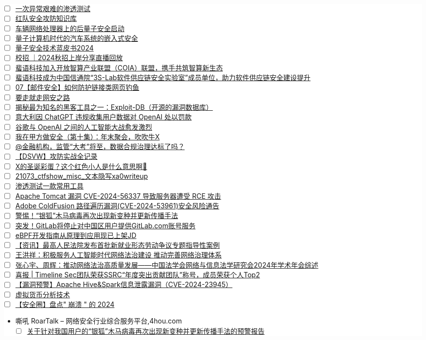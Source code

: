   - [ ] [一次异常艰难的渗透测试](https://mp.weixin.qq.com/s?__biz=Mzg2ODYxMzY3OQ==&mid=2247517824&idx=1&sn=7725f3abae36a924ed0e470d09429548)
  - [ ] [红队安全攻防知识库](https://mp.weixin.qq.com/s?__biz=Mzg2ODYxMzY3OQ==&mid=2247517824&idx=2&sn=f359681f928d0ac2b7a9e9ff88b987b0)
  - [ ] [车辆网络处理器上的后量子安全启动](https://mp.weixin.qq.com/s?__biz=MzU2MDk1Nzg2MQ==&mid=2247617906&idx=1&sn=ab83a73a0cee65086278bb2e782d9dda)
  - [ ] [量子计算机时代的汽车系统的嵌入式安全](https://mp.weixin.qq.com/s?__biz=MzU2MDk1Nzg2MQ==&mid=2247617906&idx=2&sn=1e3c3ed512fd5b1f111d5f871be9118d)
  - [ ] [量子安全技术蓝皮书2024](https://mp.weixin.qq.com/s?__biz=MzU2MDk1Nzg2MQ==&mid=2247617906&idx=3&sn=9ecf727f77ce0aa484912e23e865d15d)
  - [ ] [校招 ｜2024秋招上岸分享直播回放](https://mp.weixin.qq.com/s?__biz=Mzg4MDkyMTE4OQ==&mid=2247488777&idx=1&sn=59681046a5d5ca1ef7178d58cf6975ab)
  - [ ] [蜚语科技加入开放智算产业联盟（COIA）联盟，携手共筑智算新生态](https://mp.weixin.qq.com/s?__biz=MzI5NzI5NzY1MA==&mid=2247490286&idx=1&sn=cb9c63fbf88481772e3bc3a2d78c991a)
  - [ ] [蜚语科技成为中国信通院“3S-Lab软件供应链安全实验室”成员单位，助力软件供应链安全建设提升](https://mp.weixin.qq.com/s?__biz=MzI5NzI5NzY1MA==&mid=2247490286&idx=2&sn=ee909c94194f3802fed4c55a06518150)
  - [ ] [07【邮件安全】如何防护链接类网页钓鱼](https://mp.weixin.qq.com/s?__biz=MzI1OTUyMTI2MQ==&mid=2247484749&idx=1&sn=8f6d5bdd820ed71ee2a9680a3d98c257)
  - [ ] [要走就走网安之路](https://mp.weixin.qq.com/s?__biz=Mzg4NDg2NTM3NQ==&mid=2247484652&idx=1&sn=d655a34e32660d58288c1b1187f73223)
  - [ ] [揭秘最为知名的黑客工具之一：Exploit-DB（开源的漏洞数据库）](https://mp.weixin.qq.com/s?__biz=MzA5NzQxMTczNA==&mid=2649166901&idx=1&sn=d6ba83a2fbc5306817e6e67072c261dc)
  - [ ] [意大利因 ChatGPT 违规收集用户数据对 OpenAI 处以罚款](https://mp.weixin.qq.com/s?__biz=MzA5NzQxMTczNA==&mid=2649166901&idx=2&sn=3bbd4346deb7803959f623e4272cc87d)
  - [ ] [谷歌与 OpenAI 之间的人工智能大战愈发激烈](https://mp.weixin.qq.com/s?__biz=MzA5NzQxMTczNA==&mid=2649166901&idx=3&sn=6ced41c370495a550619a95fd74405e2)
  - [ ] [我在甲方做安全（第十集）：年末聚会，吹吹牛X](https://mp.weixin.qq.com/s?__biz=MzU5ODgzNTExOQ==&mid=2247633629&idx=1&sn=4daac37114b98964e2ef7caf8f691af1)
  - [ ] [@金融机构，监管“大考”将至，数据合规治理达标了吗？](https://mp.weixin.qq.com/s?__biz=MzU5ODgzNTExOQ==&mid=2247633629&idx=2&sn=4ea22d7589ccbed76b45d02720ae26e2)
  - [ ] [【DSVW】攻防实战全记录](https://mp.weixin.qq.com/s?__biz=Mzg5NTU2NjA1Mw==&mid=2247495357&idx=1&sn=ca068502e10f02a77aa77337d5bc75d8)
  - [ ] [X的圣诞彩蛋？这个红色小人是什么意思啊🤔](https://mp.weixin.qq.com/s?__biz=MzkzNDIzNDUxOQ==&mid=2247493410&idx=1&sn=7efe1987112e2d8e6203f4f92f739299)
  - [ ] [21073_ctfshow_misc_文本隐写xa0writeup](https://mp.weixin.qq.com/s?__biz=MzU2NzIzNzU4Mg==&mid=2247488834&idx=1&sn=b04c4315ac5ac44bdca1e8416e7481fd)
  - [ ] [渗透测试一款常用工具](https://mp.weixin.qq.com/s?__biz=MzI1MzQwNjEzNA==&mid=2247484150&idx=1&sn=a86858427d1f689071944d47ce7fcddb)
  - [ ] [Apache Tomcat 漏洞 CVE-2024-56337 导致服务器遭受 RCE 攻击](https://mp.weixin.qq.com/s?__biz=MzkzNjIzMjM5Ng==&mid=2247490137&idx=1&sn=78576f52ebabdecdd02f55dabd2c8688)
  - [ ] [Adobe ColdFusion 路径遍历漏洞(CVE-2024-53961)安全风险通告](https://mp.weixin.qq.com/s?__biz=MzU5NDgxODU1MQ==&mid=2247502682&idx=1&sn=83e2cebbdeddd336724d291651d2bc51)
  - [ ] [警惕！“银狐”木马病毒再次出现新变种并更新传播手法](https://mp.weixin.qq.com/s?__biz=MzI0NzE4ODk1Mw==&mid=2652094410&idx=1&sn=bed5fad50c5baac4a282b84456435ed1)
  - [ ] [突发！GitLab将停止对中国区用户提供GitLab.com账号服务](https://mp.weixin.qq.com/s?__biz=MzI0NzE4ODk1Mw==&mid=2652094410&idx=2&sn=129a8d88dd5c8e23db1103605c4b784b)
  - [ ] [eBPF开发指南从原理到应用现已上架JD](https://mp.weixin.qq.com/s?__biz=MzU3MTY5MzQxMA==&mid=2247484747&idx=1&sn=d8c8cb026e6e086302131e146e8adbf1)
  - [ ] [【资讯】最高人民法院发布首批新就业形态劳动争议专题指导性案例](https://mp.weixin.qq.com/s?__biz=MzU1NDY3NDgwMQ==&mid=2247548538&idx=1&sn=1dbd57b35920a3b626a1becd64f733e0)
  - [ ] [王洪祥：积极服务人工智能时代网络法治建设 推动完善网络治理体系](https://mp.weixin.qq.com/s?__biz=MzU1NDY3NDgwMQ==&mid=2247548538&idx=2&sn=cfcbe29fd4d7c4e73e605625579b8c48)
  - [ ] [张心宇、周辉：推动网络法治高质量发展——中国法学会网络与信息法学研究会2024年学术年会综述](https://mp.weixin.qq.com/s?__biz=MzU1NDY3NDgwMQ==&mid=2247548538&idx=3&sn=b88e590b5865490daeed71bea101b7fe)
  - [ ] [喜报 | Timeline Sec团队荣获SSRC“年度突出贡献团队”称号，成员荣获个人Top2](https://mp.weixin.qq.com/s?__biz=MzA4NzUwMzc3NQ==&mid=2247497006&idx=1&sn=187b451bec705d009f426c4f9d1808d4)
  - [ ] [【漏洞预警】Apache Hive&Spark信息泄露漏洞（CVE-2024-23945）](https://mp.weixin.qq.com/s?__biz=MzI3NzMzNzE5Ng==&mid=2247489351&idx=1&sn=01778ca696e485c04d2862adb19bfa8c)
  - [ ] [虚拟货币分析技术](https://mp.weixin.qq.com/s?__biz=Mzg3NTU3NTY0Nw==&mid=2247489450&idx=1&sn=83f5fcca2b428b01e81bce325ddc1d45)
  - [ ] [【安全圈】盘点\" 崩溃 \" 的 2024](https://mp.weixin.qq.com/s?__biz=MzIzMzE4NDU1OQ==&mid=2652066903&idx=1&sn=36c25e0bcd6b736bef1f2732300088c5)
- 嘶吼 RoarTalk – 网络安全行业综合服务平台,4hou.com
  - [ ] [关于针对我国用户的“银狐”木马病毒再次出现新变种并更新传播手法的预警报告](https://www.4hou.com/posts/XPVo)